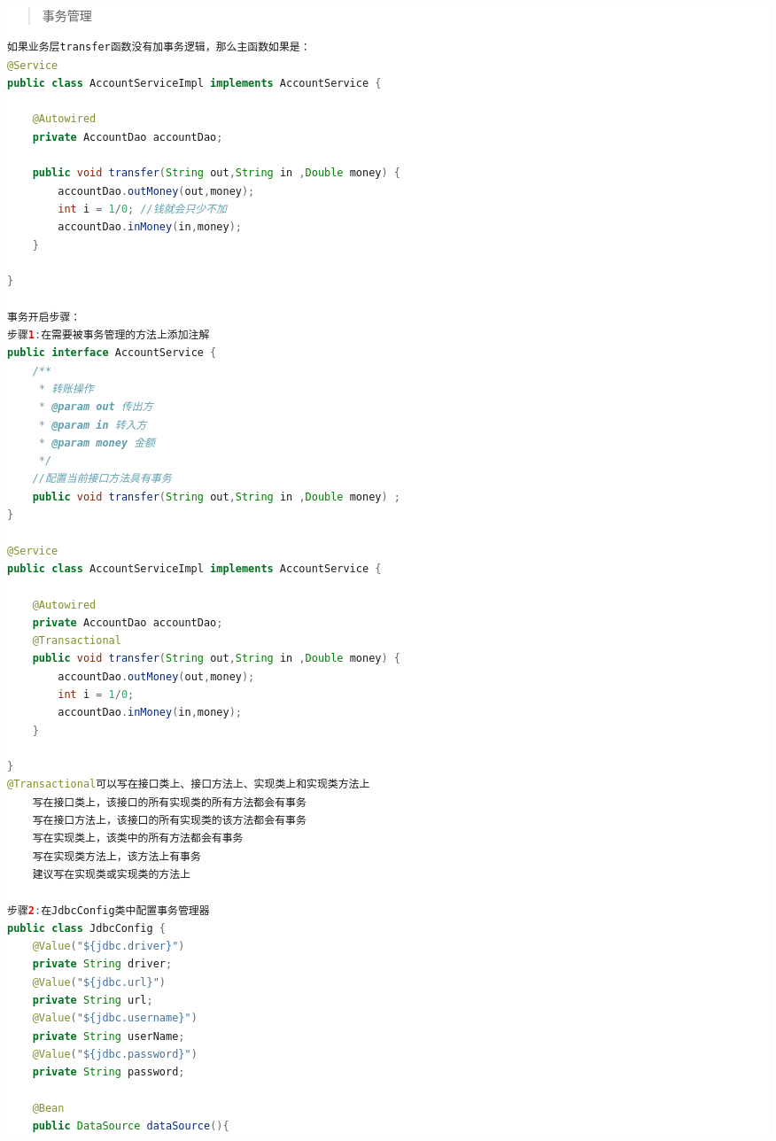 > 事务管理

```java
如果业务层transfer函数没有加事务逻辑，那么主函数如果是：
@Service
public class AccountServiceImpl implements AccountService {

    @Autowired
    private AccountDao accountDao;

    public void transfer(String out,String in ,Double money) {
        accountDao.outMoney(out,money);
        int i = 1/0; //钱就会只少不加
        accountDao.inMoney(in,money);
    }

}

事务开启步骤：
步骤1:在需要被事务管理的方法上添加注解
public interface AccountService {
    /**
     * 转账操作
     * @param out 传出方
     * @param in 转入方
     * @param money 金额
     */
    //配置当前接口方法具有事务
    public void transfer(String out,String in ,Double money) ;
}

@Service
public class AccountServiceImpl implements AccountService {

    @Autowired
    private AccountDao accountDao;
	@Transactional
    public void transfer(String out,String in ,Double money) {
        accountDao.outMoney(out,money);
        int i = 1/0;
        accountDao.inMoney(in,money);
    }

}
@Transactional可以写在接口类上、接口方法上、实现类上和实现类方法上
	写在接口类上，该接口的所有实现类的所有方法都会有事务
	写在接口方法上，该接口的所有实现类的该方法都会有事务
	写在实现类上，该类中的所有方法都会有事务
	写在实现类方法上，该方法上有事务
	建议写在实现类或实现类的方法上

步骤2:在JdbcConfig类中配置事务管理器
public class JdbcConfig {
    @Value("${jdbc.driver}")
    private String driver;
    @Value("${jdbc.url}")
    private String url;
    @Value("${jdbc.username}")
    private String userName;
    @Value("${jdbc.password}")
    private String password;

    @Bean
    public DataSource dataSource(){
```